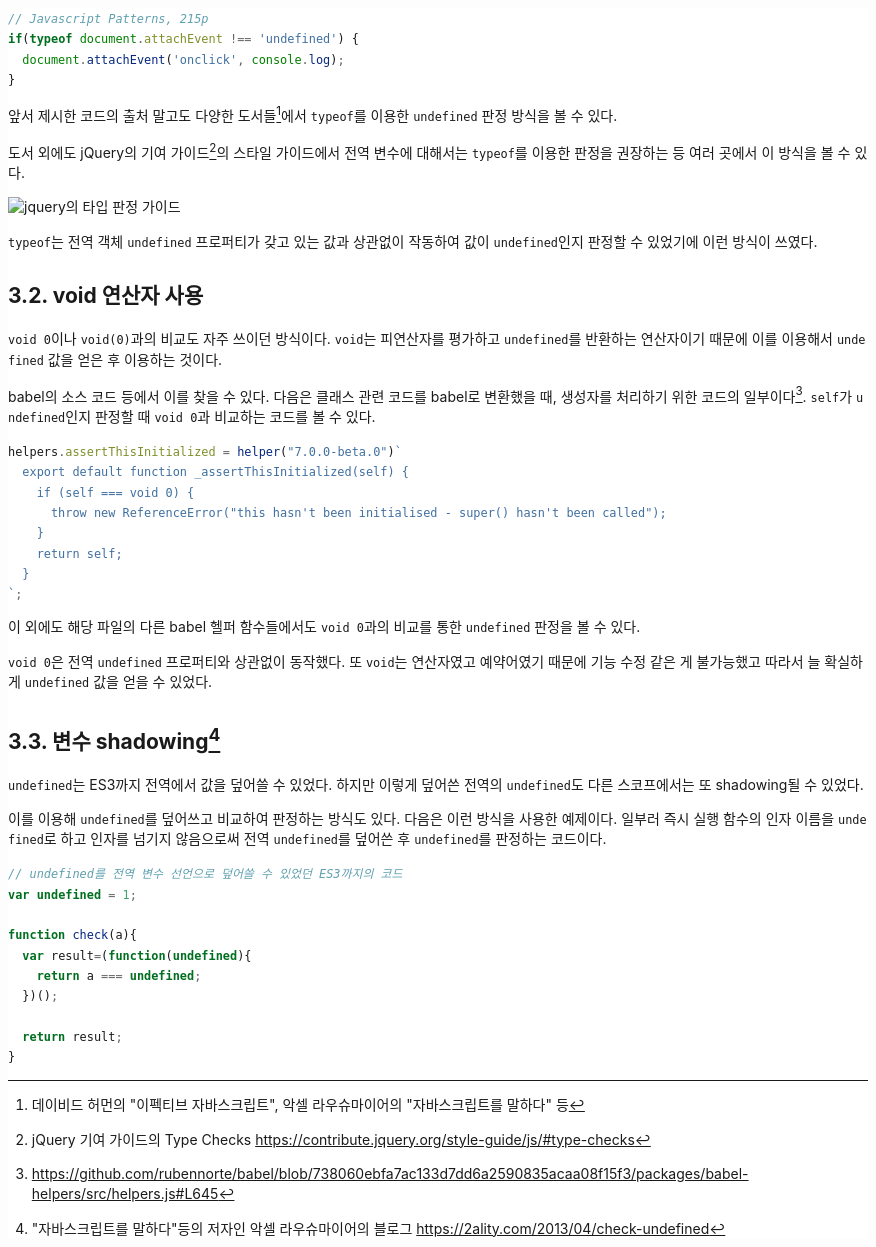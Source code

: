 ```js
// Javascript Patterns, 215p
if(typeof document.attachEvent !== 'undefined') {
  document.attachEvent('onclick', console.log);
}
```

앞서 제시한 코드의 출처 말고도 다양한 도서들[^4]에서 `typeof`를 이용한 `undefined` 판정 방식을 볼 수 있다.

도서 외에도 jQuery의 기여 가이드[^5]의 스타일 가이드에서 전역 변수에 대해서는 `typeof`를 이용한 판정을 권장하는 등 여러 곳에서 이 방식을 볼 수 있다.

![jquery의 타입 판정 가이드](./jquery-type-check.png)

`typeof`는 전역 객체 `undefined` 프로퍼티가 갖고 있는 값과 상관없이 작동하여 값이 `undefined`인지 판정할 수 있었기에 이런 방식이 쓰였다.

## 3.2. void 연산자 사용

`void 0`이나 `void(0)`과의 비교도 자주 쓰이던 방식이다. `void`는 피연산자를 평가하고 `undefined`를 반환하는 연산자이기 때문에 이를 이용해서 `undefined` 값을 얻은 후 이용하는 것이다.

babel의 소스 코드 등에서 이를 찾을 수 있다. 다음은 클래스 관련 코드를 babel로 변환했을 때, 생성자를 처리하기 위한 코드의 일부이다[^6]. `self`가 `undefined`인지 판정할 때 `void 0`과 비교하는 코드를 볼 수 있다.

```js
helpers.assertThisInitialized = helper("7.0.0-beta.0")`
  export default function _assertThisInitialized(self) {
    if (self === void 0) {
      throw new ReferenceError("this hasn't been initialised - super() hasn't been called");
    }
    return self;
  }
`;
```

이 외에도 해당 파일의 다른 babel 헬퍼 함수들에서도 `void 0`과의 비교를 통한 `undefined` 판정을 볼 수 있다.

`void 0`은 전역 `undefined` 프로퍼티와 상관없이 동작했다. 또 `void`는 연산자였고 예약어였기 때문에 기능 수정 같은 게 불가능했고 따라서 늘 확실하게 `undefined` 값을 얻을 수 있었다.

## 3.3. 변수 shadowing[^7]

`undefined`는 ES3까지 전역에서 값을 덮어쓸 수 있었다. 하지만 이렇게 덮어쓴 전역의 `undefined`도 다른 스코프에서는 또 shadowing될 수 있었다.

이를 이용해 `undefined`를 덮어쓰고 비교하여 판정하는 방식도 있다. 다음은 이런 방식을 사용한 예제이다. 일부러 즉시 실행 함수의 인자 이름을 `undefined`로 하고 인자를 넘기지 않음으로써 전역 `undefined`를 덮어쓴 후 `undefined`를 판정하는 코드이다.

```js
// undefined를 전역 변수 선언으로 덮어쓸 수 있었던 ES3까지의 코드
var undefined = 1;

function check(a){
  var result=(function(undefined){
    return a === undefined;
  })();

  return result;
}
```


[^1]: 흔히 같이 묶이는 `null`은 어떤 객체 값이 의도적으로 없음(intentional absence of any object value)을 나타내는 값이라고 명세에서 정의하고 있다.
[^2]: https://2ality.com/2013/04/check-undefined 의 WebReflection의 댓글
[^3]: 스토얀 스테파노프 지음, 김준기, 변유진 옮김, "Javascroipt Patterns, 자바스크립트 코딩 기법과 핵심 패턴", 인사이트, 2011
[^4]: 데이비드 허먼의 "이펙티브 자바스크립트", 악셀 라우슈마이어의 "자바스크립트를 말하다" 등
[^5]: jQuery 기여 가이드의 Type Checks https://contribute.jquery.org/style-guide/js/#type-checks
[^6]: https://github.com/rubennorte/babel/blob/738060ebfa7ac133d7dd6a2590835acaa08f15f3/packages/babel-helpers/src/helpers.js#L645
[^7]: "자바스크립트를 말하다"등의 저자인 악셀 라우슈마이어의 블로그 https://2ality.com/2013/04/check-undefined
[^8]: https://phuoc.ng/collection/this-vs-that/variable-undefined-vs-typeof-variable-undefined/